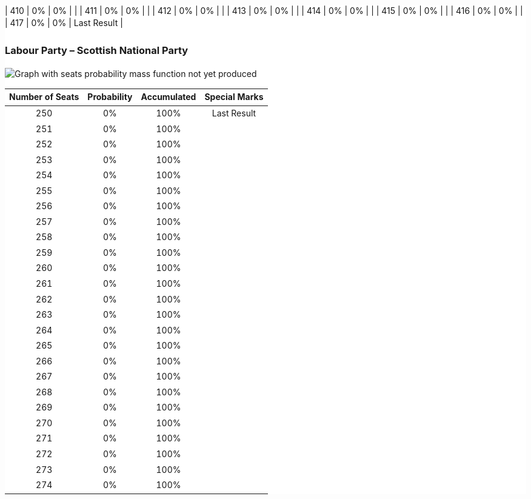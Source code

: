 | 410 | 0% | 0% |  |
| 411 | 0% | 0% |  |
| 412 | 0% | 0% |  |
| 413 | 0% | 0% |  |
| 414 | 0% | 0% |  |
| 415 | 0% | 0% |  |
| 416 | 0% | 0% |  |
| 417 | 0% | 0% | Last Result |

### Labour Party – Scottish National Party

![Graph with seats probability mass function not yet produced](2022-03-24-YouGov-coalitions-seats-pmf-lab–snp.png "Seats Probability Mass Function")

| Number of Seats | Probability | Accumulated | Special Marks |
|:---------------:|:-----------:|:-----------:|:-------------:|
| 250 | 0% | 100% | Last Result |
| 251 | 0% | 100% |  |
| 252 | 0% | 100% |  |
| 253 | 0% | 100% |  |
| 254 | 0% | 100% |  |
| 255 | 0% | 100% |  |
| 256 | 0% | 100% |  |
| 257 | 0% | 100% |  |
| 258 | 0% | 100% |  |
| 259 | 0% | 100% |  |
| 260 | 0% | 100% |  |
| 261 | 0% | 100% |  |
| 262 | 0% | 100% |  |
| 263 | 0% | 100% |  |
| 264 | 0% | 100% |  |
| 265 | 0% | 100% |  |
| 266 | 0% | 100% |  |
| 267 | 0% | 100% |  |
| 268 | 0% | 100% |  |
| 269 | 0% | 100% |  |
| 270 | 0% | 100% |  |
| 271 | 0% | 100% |  |
| 272 | 0% | 100% |  |
| 273 | 0% | 100% |  |
| 274 | 0% | 100% |  |